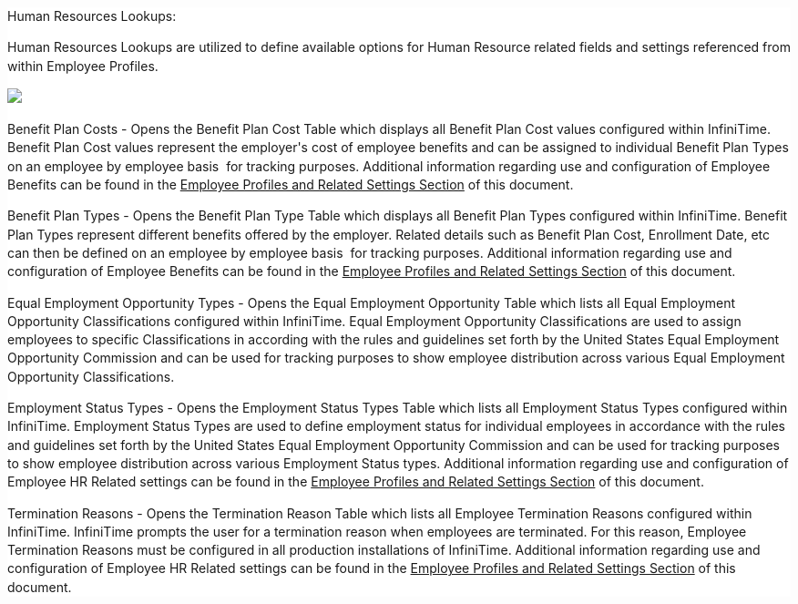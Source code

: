 Human
Resources Lookups:

Human Resources Lookups are utilized to define available options for
Human Resource related fields and settings referenced from within Employee
Profiles.

![](/img/griddef.gif)

Benefit Plan Costs - Opens
the Benefit Plan Cost Table which displays all Benefit Plan Cost values
configured within InfiniTime.
Benefit Plan Cost values represent the employer's cost of employee benefits
and can be assigned to individual Benefit Plan Types on an employee by
employee basis  for tracking purposes. Additional information regarding
use and configuration of Employee Benefits can be found in the [Employee Profiles and Related
Settings Section](ovr_SoftwareOverview.md#so153_Employee_Profiles_and_Related_Settings) of this
document.

Benefit Plan Types - Opens
the Benefit Plan Type Table which displays all Benefit Plan Types configured
within InfiniTime. Benefit
Plan Types represent different benefits offered by the employer. Related
details such as Benefit Plan Cost, Enrollment Date, etc can then be defined
on an employee by employee basis  for tracking purposes. Additional
information regarding use and configuration of Employee Benefits can be
found in the [Employee Profiles
and Related Settings Section](ovr_SoftwareOverview.md#so153_Employee_Profiles_and_Related_Settings)
of this document.

Equal Employment Opportunity
Types - Opens the Equal Employment
Opportunity Table which lists all Equal Employment Opportunity Classifications
configured within InfiniTime.
Equal Employment Opportunity Classifications
are used to assign employees to specific Classifications in according
with the rules and guidelines set forth by the United States Equal Employment
Opportunity Commission and can be used for tracking purposes to show employee
distribution across various Equal Employment Opportunity Classifications.

Employment Status Types -
Opens the Employment Status Types Table
which lists all Employment Status Types configured within InfiniTime.
Employment Status Types are used to define employment status for individual
employees in accordance with the rules and guidelines set forth by the
United States Equal Employment Opportunity Commission and can be used
for tracking purposes to show employee distribution across various Employment
Status types. Additional information
regarding use and configuration of Employee HR Related settings can be
found in the [Employee Profiles
and Related Settings Section](ovr_SoftwareOverview.md#so153_Employee_Profiles_and_Related_Settings)
of this document.

Termination Reasons - Opens
the Termination Reason Table which lists all Employee Termination Reasons
configured within InfiniTime.
InfiniTime prompts the
user for a termination reason when employees are terminated. For this
reason, Employee Termination Reasons must be configured in all production
installations of InfiniTime.
Additional information regarding use
and configuration of Employee HR Related settings can be found in the
[Employee Profiles and Related
Settings Section](ovr_SoftwareOverview.md#so153_Employee_Profiles_and_Related_Settings) of this
document.
